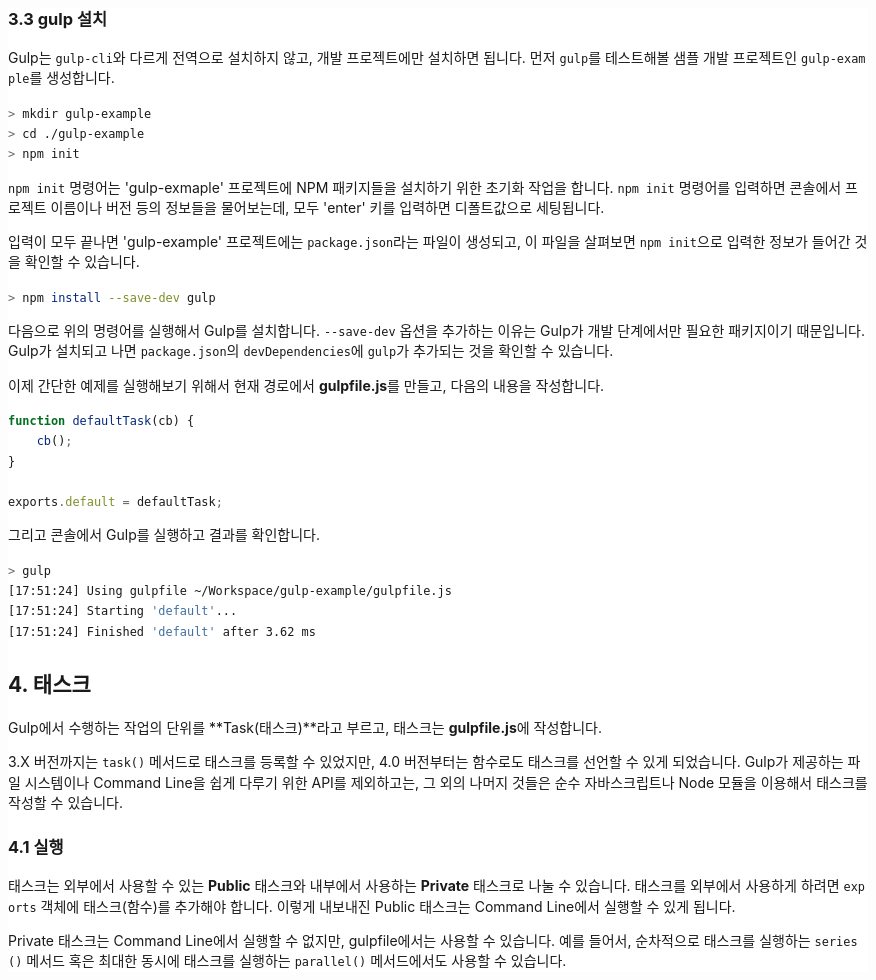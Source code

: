 ### 3.3 gulp 설치

Gulp는 `gulp-cli`와 다르게 전역으로 설치하지 않고, 개발 프로젝트에만 설치하면 됩니다. 먼저 `gulp`를 테스트해볼 샘플 개발 프로젝트인 `gulp-example`를 생성합니다.

```bash
> mkdir gulp-example
> cd ./gulp-example
> npm init
```

`npm init` 명령어는 'gulp-exmaple' 프로젝트에 NPM 패키지들을 설치하기 위한 초기화 작업을 합니다. `npm init` 명령어를 입력하면 콘솔에서 프로젝트 이름이나 버전 등의 정보들을 물어보는데, 모두 'enter' 키를 입력하면 디폴트값으로 세팅됩니다. 

입력이 모두 끝나면 'gulp-example' 프로젝트에는 `package.json`라는 파일이 생성되고, 이 파일을 살펴보면 `npm init`으로 입력한 정보가 들어간 것을 확인할 수 있습니다.

```bash
> npm install --save-dev gulp
```

다음으로 위의 명령어를 실행해서 Gulp를 설치합니다. `--save-dev` 옵션을 추가하는 이유는 Gulp가 개발 단계에서만 필요한 패키지이기 때문입니다. Gulp가 설치되고 나면 `package.json`의 `devDependencies`에 `gulp`가 추가되는 것을 확인할 수 있습니다.

이제 간단한 예제를 실행해보기 위해서 현재 경로에서 **gulpfile.js**를 만들고, 다음의 내용을 작성합니다.

```javascript
function defaultTask(cb) {
    cb();
}

exports.default = defaultTask;
```

그리고 콘솔에서 Gulp를 실행하고 결과를 확인합니다.

```bash
> gulp
[17:51:24] Using gulpfile ~/Workspace/gulp-example/gulpfile.js
[17:51:24] Starting 'default'...
[17:51:24] Finished 'default' after 3.62 ms
```

## 4. 태스크

Gulp에서 수행하는 작업의 단위를 **Task(태스크)**라고 부르고, 태스크는 **gulpfile.js**에 작성합니다.

3.X 버전까지는 `task()` 메서드로 태스크를 등록할 수 있었지만, 4.0 버전부터는 함수로도 태스크를 선언할 수 있게 되었습니다. Gulp가 제공하는 파일 시스템이나 Command Line을 쉽게 다루기 위한 API를 제외하고는,  그 외의 나머지 것들은 순수 자바스크립트나 Node 모듈을 이용해서 태스크를 작성할 수 있습니다.

### 4.1 실행

태스크는 외부에서 사용할 수 있는 **Public** 태스크와 내부에서 사용하는 **Private** 태스크로 나눌 수 있습니다. 태스크를 외부에서 사용하게 하려면 `exports` 객체에 태스크(함수)를 추가해야 합니다. 이렇게 내보내진 Public 태스크는 Command Line에서 실행할 수 있게 됩니다.

Private 태스크는 Command Line에서 실행할 수 없지만, gulpfile에서는 사용할 수 있습니다. 예를 들어서, 순차적으로 태스크를 실행하는 `series()` 메서드 혹은 최대한 동시에 태스크를 실행하는 `parallel()` 메서드에서도 사용할 수 있습니다.

